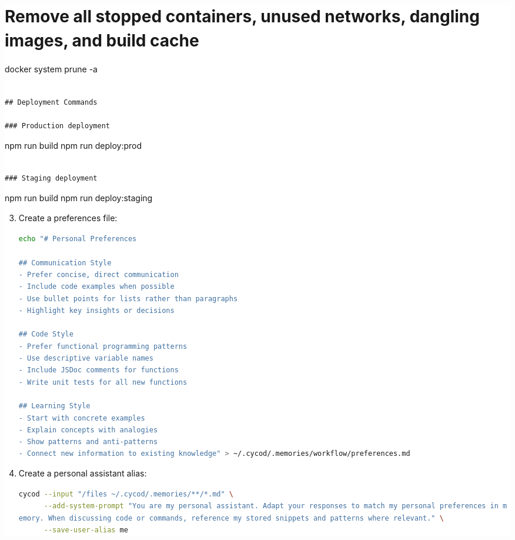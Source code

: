    ```
   ```
   # Remove all stopped containers, unused networks, dangling images, and build cache
   docker system prune -a
   ```
   
   ## Deployment Commands
   
   ### Production deployment
   ```
   npm run build
   npm run deploy:prod
   ```
   
   ### Staging deployment
   ```
   npm run build
   npm run deploy:staging
   ```" > ~/.cycod/.memories/workflow/commands.md
   ```

3. Create a preferences file:

   ```bash
   echo "# Personal Preferences

   ## Communication Style
   - Prefer concise, direct communication
   - Include code examples when possible
   - Use bullet points for lists rather than paragraphs
   - Highlight key insights or decisions
   
   ## Code Style
   - Prefer functional programming patterns
   - Use descriptive variable names
   - Include JSDoc comments for functions
   - Write unit tests for all new functions
   
   ## Learning Style
   - Start with concrete examples
   - Explain concepts with analogies
   - Show patterns and anti-patterns
   - Connect new information to existing knowledge" > ~/.cycod/.memories/workflow/preferences.md
   ```

4. Create a personal assistant alias:

   ```bash
   cycod --input "/files ~/.cycod/.memories/**/*.md" \
         --add-system-prompt "You are my personal assistant. Adapt your responses to match my personal preferences in memory. When discussing code or commands, reference my stored snippets and patterns where relevant." \
         --save-user-alias me
   ```
